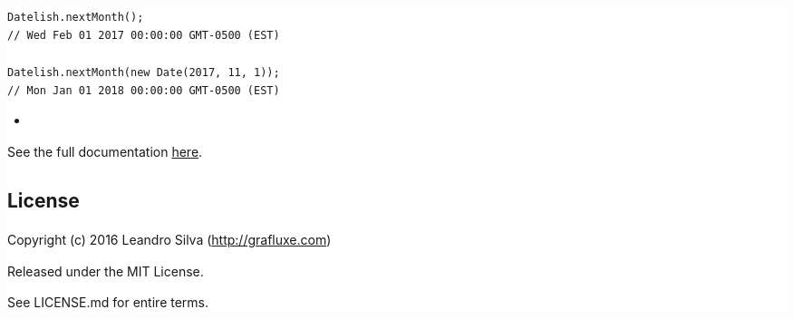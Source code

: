 ```
Datelish.nextMonth();
// Wed Feb 01 2017 00:00:00 GMT-0500 (EST)

Datelish.nextMonth(new Date(2017, 11, 1));
// Mon Jan 01 2018 00:00:00 GMT-0500 (EST)
```

-

See the full documentation [here](http://grafluxe.com/o/doc/datelish/Datelish.html).

## License

Copyright (c) 2016 Leandro Silva (http://grafluxe.com)

Released under the MIT License.

See LICENSE.md for entire terms.
